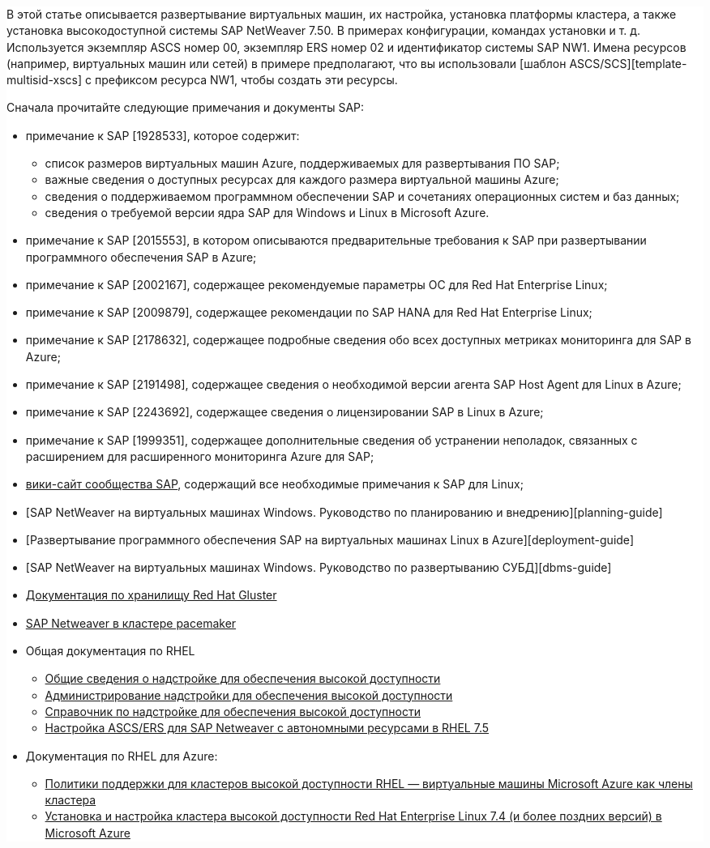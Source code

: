 [sap-hana-ha]:sap-hana-high-availability-rhel.md
[glusterfs-ha]:high-availability-guide-rhel-glusterfs.md

В этой статье описывается развертывание виртуальных машин, их настройка, установка платформы кластера, а также установка высокодоступной системы SAP NetWeaver 7.50.
В примерах конфигурации, командах установки и т. д. Используется экземпляр ASCS номер 00, экземпляр ERS номер 02 и идентификатор системы SAP NW1. Имена ресурсов (например, виртуальных машин или сетей) в примере предполагают, что вы использовали [шаблон ASCS/SCS][template-multisid-xscs] с префиксом ресурса NW1, чтобы создать эти ресурсы.

Сначала прочитайте следующие примечания и документы SAP:

* примечание к SAP [1928533], которое содержит:
  * список размеров виртуальных машин Azure, поддерживаемых для развертывания ПО SAP;
  * важные сведения о доступных ресурсах для каждого размера виртуальной машины Azure;
  * сведения о поддерживаемом программном обеспечении SAP и сочетаниях операционных систем и баз данных;
  * сведения о требуемой версии ядра SAP для Windows и Linux в Microsoft Azure.

* примечание к SAP [2015553], в котором описываются предварительные требования к SAP при развертывании программного обеспечения SAP в Azure;
* примечание к SAP [2002167], содержащее рекомендуемые параметры ОС для Red Hat Enterprise Linux;
* примечание к SAP [2009879], содержащее рекомендации по SAP HANA для Red Hat Enterprise Linux;
* примечание к SAP [2178632], содержащее подробные сведения обо всех доступных метриках мониторинга для SAP в Azure;
* примечание к SAP [2191498], содержащее сведения о необходимой версии агента SAP Host Agent для Linux в Azure;
* примечание к SAP [2243692], содержащее сведения о лицензировании SAP в Linux в Azure;
* примечание к SAP [1999351], содержащее дополнительные сведения об устранении неполадок, связанных с расширением для расширенного мониторинга Azure для SAP;
* [вики-сайт сообщества SAP](https://wiki.scn.sap.com/wiki/display/HOME/SAPonLinuxNotes), содержащий все необходимые примечания к SAP для Linux;
* [SAP NetWeaver на виртуальных машинах Windows. Руководство по планированию и внедрению][planning-guide]
* [Развертывание программного обеспечения SAP на виртуальных машинах Linux в Azure][deployment-guide]
* [SAP NetWeaver на виртуальных машинах Windows. Руководство по развертыванию СУБД][dbms-guide]
* [Документация по хранилищу Red Hat Gluster](https://access.redhat.com/documentation/red_hat_gluster_storage/)
* [SAP Netweaver в кластере pacemaker](https://access.redhat.com/articles/3150081)
* Общая документация по RHEL
  * [Общие сведения о надстройке для обеспечения высокой доступности](https://access.redhat.com/documentation/en-us/red_hat_enterprise_linux/7/html/high_availability_add-on_overview/index)
  * [Администрирование надстройки для обеспечения высокой доступности](https://access.redhat.com/documentation/en-us/red_hat_enterprise_linux/7/html/high_availability_add-on_administration/index)
  * [Справочник по надстройке для обеспечения высокой доступности](https://access.redhat.com/documentation/en-us/red_hat_enterprise_linux/7/html/high_availability_add-on_reference/index)
  * [Настройка ASCS/ERS для SAP Netweaver с автономными ресурсами в RHEL 7.5](https://access.redhat.com/articles/3569681)
* Документация по RHEL для Azure:
  * [Политики поддержки для кластеров высокой доступности RHEL — виртуальные машины Microsoft Azure как члены кластера](https://access.redhat.com/articles/3131341)
  * [Установка и настройка кластера высокой доступности Red Hat Enterprise Linux 7.4 (и более поздних версий) в Microsoft Azure](https://access.redhat.com/articles/3252491)
